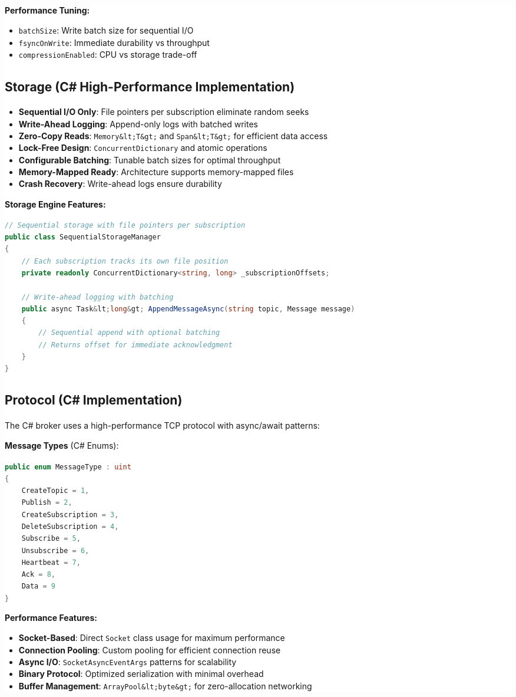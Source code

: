 **Performance Tuning:**
- `batchSize`: Write batch size for sequential I/O
- `fsyncOnWrite`: Immediate durability vs throughput
- `compressionEnabled`: CPU vs storage trade-off

## Storage (C# High-Performance Implementation)

- **Sequential I/O Only**: File pointers per subscription eliminate random seeks
- **Write-Ahead Logging**: Append-only logs with batched writes  
- **Zero-Copy Reads**: `Memory&lt;T&gt;` and `Span&lt;T&gt;` for efficient data access
- **Lock-Free Design**: `ConcurrentDictionary` and atomic operations
- **Configurable Batching**: Tunable batch sizes for optimal throughput
- **Memory-Mapped Ready**: Architecture supports memory-mapped files
- **Crash Recovery**: Write-ahead logs ensure durability

**Storage Engine Features:**
```csharp
// Sequential storage with file pointers per subscription
public class SequentialStorageManager
{
    // Each subscription tracks its own file position
    private readonly ConcurrentDictionary<string, long> _subscriptionOffsets;
    
    // Write-ahead logging with batching
    public async Task&lt;long&gt; AppendMessageAsync(string topic, Message message)
    {
        // Sequential append with optional batching
        // Returns offset for immediate acknowledgment
    }
}
```

## Protocol (C# Implementation)

The C# broker uses a high-performance TCP protocol with async/await patterns:

**Message Types** (C# Enums):
```csharp
public enum MessageType : uint
{
    CreateTopic = 1,
    Publish = 2,
    CreateSubscription = 3,
    DeleteSubscription = 4,
    Subscribe = 5,
    Unsubscribe = 6,
    Heartbeat = 7,
    Ack = 8,
    Data = 9
}
```

**Performance Features:**
- **Socket-Based**: Direct `Socket` class usage for maximum performance
- **Connection Pooling**: Custom pooling for efficient connection reuse
- **Async I/O**: `SocketAsyncEventArgs` patterns for scalability
- **Binary Protocol**: Optimized serialization with minimal overhead
- **Buffer Management**: `ArrayPool&lt;byte&gt;` for zero-allocation networking
